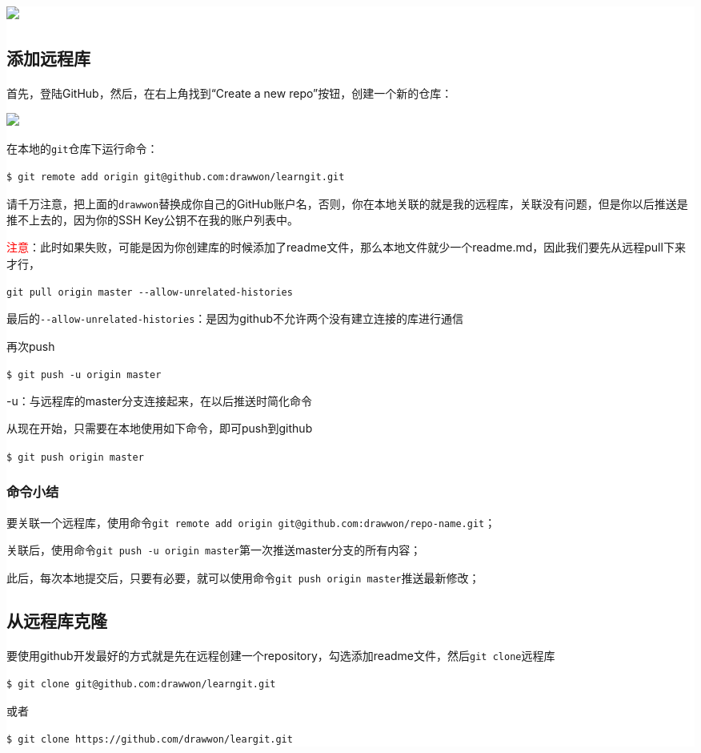 ![](https://github-blog-1255346696.cos.ap-beijing.myqcloud.com/pics/githhubpage.png)



## 添加远程库

首先，登陆GitHub，然后，在右上角找到“Create a new repo”按钮，创建一个新的仓库：

![](https://github-blog-1255346696.cos.ap-beijing.myqcloud.com/pics/new-repository.png)

在本地的`git`仓库下运行命令：

```shell
$ git remote add origin git@github.com:drawwon/learngit.git
```

请千万注意，把上面的`drawwon`替换成你自己的GitHub账户名，否则，你在本地关联的就是我的远程库，关联没有问题，但是你以后推送是推不上去的，因为你的SSH Key公钥不在我的账户列表中。

<font color="red">注意</font>：此时如果失败，可能是因为你创建库的时候添加了readme文件，那么本地文件就少一个readme.md，因此我们要先从远程pull下来才行，

```shell
git pull origin master --allow-unrelated-histories
```

最后的`--allow-unrelated-histories`：是因为github不允许两个没有建立连接的库进行通信

再次push

```shell
$ git push -u origin master
```

-u：与远程库的master分支连接起来，在以后推送时简化命令

从现在开始，只需要在本地使用如下命令，即可push到github

```shell
$ git push origin master
```

### 命令小结

要关联一个远程库，使用命令`git remote add origin git@github.com:drawwon/repo-name.git`；

关联后，使用命令`git push -u origin master`第一次推送master分支的所有内容；

此后，每次本地提交后，只要有必要，就可以使用命令`git push origin master`推送最新修改；

## 从远程库克隆

要使用github开发最好的方式就是先在远程创建一个repository，勾选添加readme文件，然后`git clone`远程库

```
$ git clone git@github.com:drawwon/learngit.git
```

或者

```
$ git clone https://github.com/drawwon/leargit.git
```
